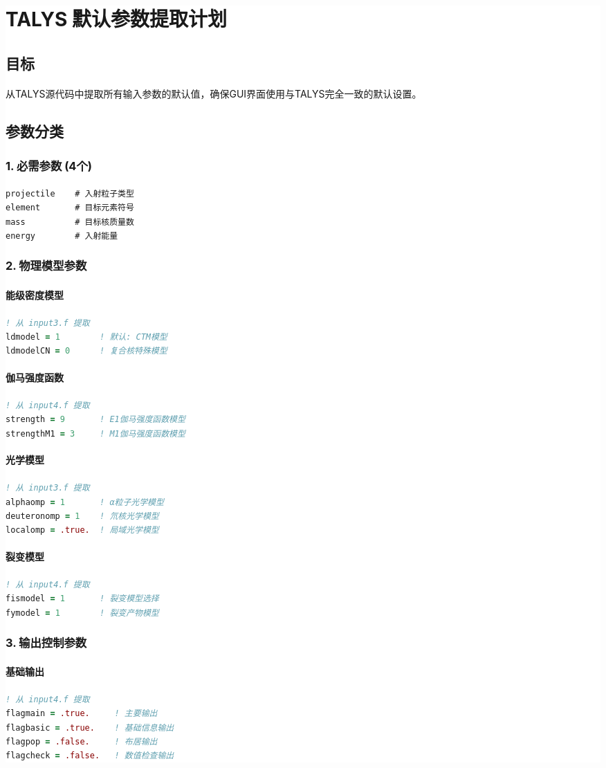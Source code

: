 # TALYS 默认参数提取计划

## 目标
从TALYS源代码中提取所有输入参数的默认值，确保GUI界面使用与TALYS完全一致的默认设置。

## 参数分类

### 1. 必需参数 (4个)
```
projectile    # 入射粒子类型
element       # 目标元素符号  
mass          # 目标核质量数
energy        # 入射能量
```

### 2. 物理模型参数

#### 能级密度模型
```fortran
! 从 input3.f 提取
ldmodel = 1        ! 默认: CTM模型
ldmodelCN = 0      ! 复合核特殊模型
```

#### 伽马强度函数
```fortran
! 从 input4.f 提取  
strength = 9       ! E1伽马强度函数模型
strengthM1 = 3     ! M1伽马强度函数模型
```

#### 光学模型
```fortran
! 从 input3.f 提取
alphaomp = 1       ! α粒子光学模型
deuteronomp = 1    ! 氘核光学模型
localomp = .true.  ! 局域光学模型
```

#### 裂变模型
```fortran
! 从 input4.f 提取
fismodel = 1       ! 裂变模型选择
fymodel = 1        ! 裂变产物模型
```

### 3. 输出控制参数

#### 基础输出
```fortran
! 从 input4.f 提取
flagmain = .true.     ! 主要输出
flagbasic = .true.    ! 基础信息输出
flagpop = .false.     ! 布居输出
flagcheck = .false.   ! 数值检查输出
```

